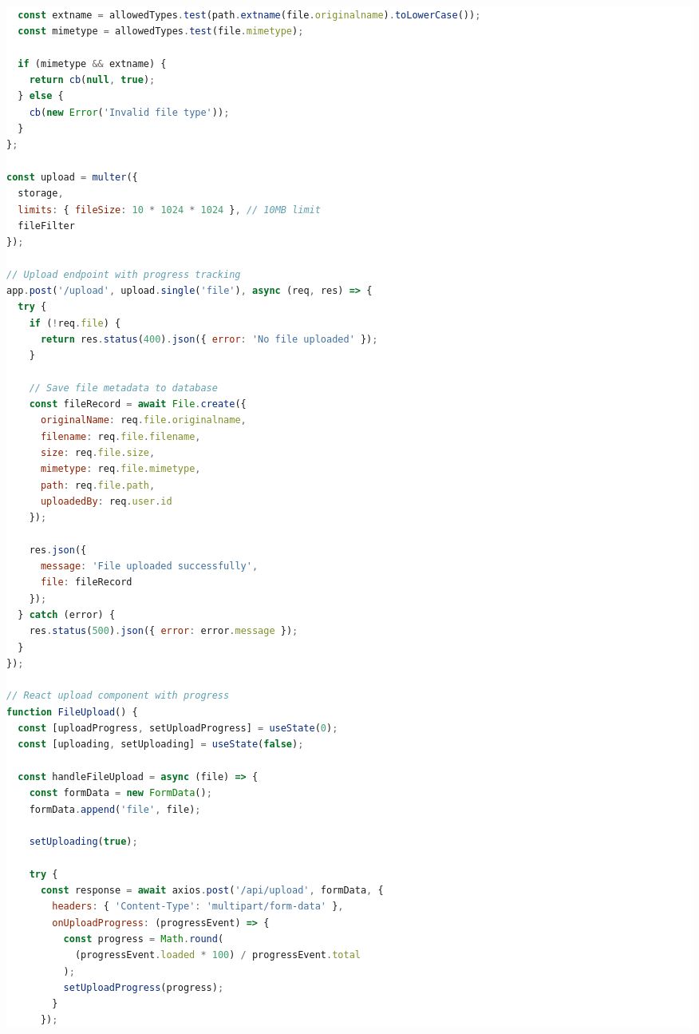 ```javascript
  const extname = allowedTypes.test(path.extname(file.originalname).toLowerCase());
  const mimetype = allowedTypes.test(file.mimetype);
  
  if (mimetype && extname) {
    return cb(null, true);
  } else {
    cb(new Error('Invalid file type'));
  }
};

const upload = multer({
  storage,
  limits: { fileSize: 10 * 1024 * 1024 }, // 10MB limit
  fileFilter
});

// Upload endpoint with progress tracking
app.post('/upload', upload.single('file'), async (req, res) => {
  try {
    if (!req.file) {
      return res.status(400).json({ error: 'No file uploaded' });
    }
    
    // Save file metadata to database
    const fileRecord = await File.create({
      originalName: req.file.originalname,
      filename: req.file.filename,
      size: req.file.size,
      mimetype: req.file.mimetype,
      path: req.file.path,
      uploadedBy: req.user.id
    });
    
    res.json({
      message: 'File uploaded successfully',
      file: fileRecord
    });
  } catch (error) {
    res.status(500).json({ error: error.message });
  }
});

// React upload component with progress
function FileUpload() {
  const [uploadProgress, setUploadProgress] = useState(0);
  const [uploading, setUploading] = useState(false);
  
  const handleFileUpload = async (file) => {
    const formData = new FormData();
    formData.append('file', file);
    
    setUploading(true);
    
    try {
      const response = await axios.post('/api/upload', formData, {
        headers: { 'Content-Type': 'multipart/form-data' },
        onUploadProgress: (progressEvent) => {
          const progress = Math.round(
            (progressEvent.loaded * 100) / progressEvent.total
          );
          setUploadProgress(progress);
        }
      });
```